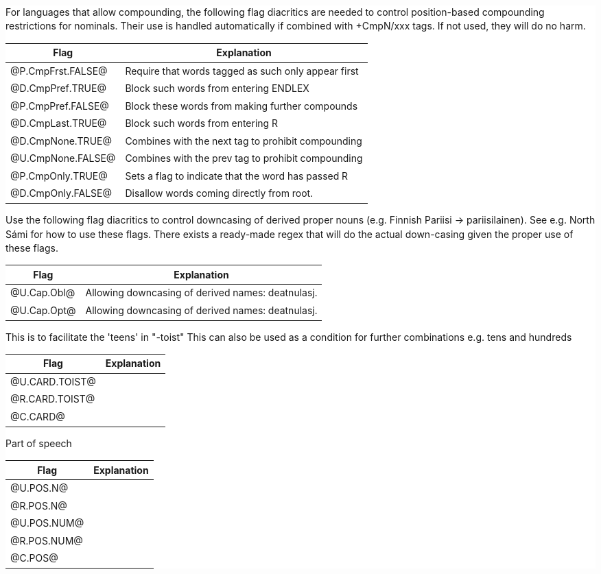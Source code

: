 For languages that allow compounding, the following flag diacritics are needed
to control position-based compounding restrictions for nominals. Their use is
handled automatically if combined with +CmpN/xxx tags. If not used, they will
do no harm.

| Flag | Explanation
| --- | --- 
 |  @P.CmpFrst.FALSE@ | Require that words tagged as such only appear first
 |  @D.CmpPref.TRUE@ | Block such words from entering ENDLEX
 |  @P.CmpPref.FALSE@ | Block these words from making further compounds
 |  @D.CmpLast.TRUE@ | Block such words from entering R
 |  @D.CmpNone.TRUE@ | Combines with the next tag to prohibit compounding
 |  @U.CmpNone.FALSE@ | Combines with the prev tag to prohibit compounding
 |  @P.CmpOnly.TRUE@ | Sets a flag to indicate that the word has passed R
 |  @D.CmpOnly.FALSE@ | Disallow words coming directly from root.

Use the following flag diacritics to control downcasing of derived proper
nouns (e.g. Finnish Pariisi -> pariisilainen). See e.g. North Sámi for how to use
these flags. There exists a ready-made regex that will do the actual down-casing
given the proper use of these flags.

| Flag | Explanation
| --- | --- 
 |  @U.Cap.Obl@ | Allowing downcasing of derived names: deatnulasj.
 |  @U.Cap.Opt@ | Allowing downcasing of derived names: deatnulasj.

This is to facilitate the 'teens' in "-toist"
This can also be used as a condition for further combinations
e.g. tens and hundreds


| Flag | Explanation
| --- | --- 
 |  @U.CARD.TOIST@ | 
 |  @R.CARD.TOIST@ | 
 |  @C.CARD@ | 

Part of speech

| Flag | Explanation
| --- | --- 
 |  @U.POS.N@ | 
 |  @R.POS.N@ | 
 |  @U.POS.NUM@ | 
 |  @R.POS.NUM@ | 
 |  @C.POS@ | 
